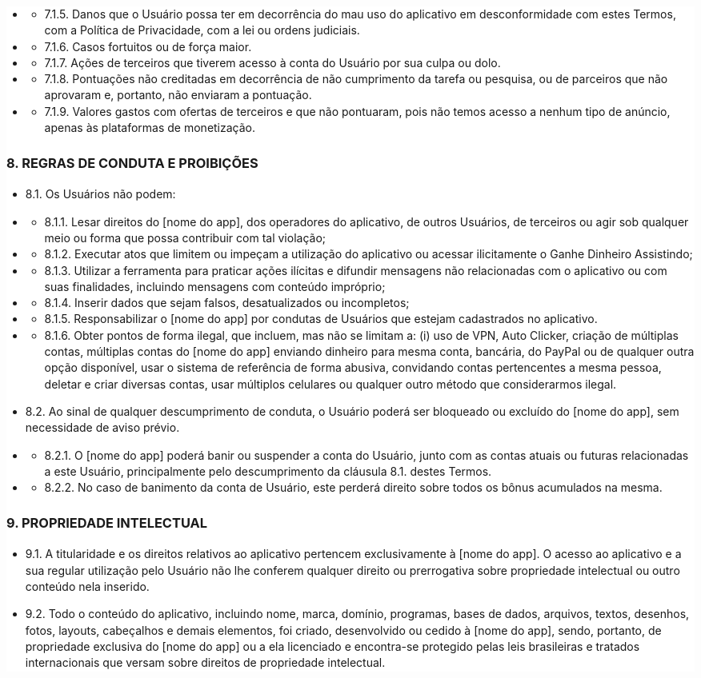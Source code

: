 - -  7.1.5. Danos que o Usuário possa ter em decorrência do mau uso do aplicativo em desconformidade com estes Termos, com a Política de Privacidade, com a lei ou ordens judiciais.

- - 7.1.6. Casos fortuitos ou de força maior.

- - 7.1.7. Ações de terceiros que tiverem acesso à conta do Usuário por sua culpa ou dolo.

- - 7.1.8. Pontuações não creditadas em decorrência de não cumprimento da tarefa ou pesquisa, ou de parceiros que não aprovaram e, portanto, não enviaram a pontuação.

- -  7.1.9. Valores gastos com ofertas de terceiros e que não pontuaram, pois não temos acesso a nenhum tipo de anúncio, apenas às plataformas de monetização.

### 8. REGRAS DE CONDUTA E PROIBIÇÕES

- 8.1. Os Usuários não podem:

- - 8.1.1. Lesar direitos do [nome do app], dos operadores do aplicativo, de outros Usuários, de terceiros ou agir sob qualquer meio ou forma que possa contribuir com tal violação;

- - 8.1.2. Executar atos que limitem ou impeçam a utilização do aplicativo ou acessar ilicitamente o Ganhe Dinheiro Assistindo;

- - 8.1.3. Utilizar a ferramenta para praticar ações ilícitas e difundir mensagens não relacionadas com o aplicativo ou com suas finalidades, incluindo mensagens com conteúdo impróprio;

- - 8.1.4. Inserir dados que sejam falsos, desatualizados ou incompletos;

- - 8.1.5. Responsabilizar o [nome do app] por condutas de Usuários que estejam cadastrados no aplicativo.

- - 8.1.6. Obter pontos de forma ilegal, que incluem, mas não se limitam a: (i) uso de VPN, Auto Clicker, criação de múltiplas contas, múltiplas contas do [nome do app] enviando dinheiro para mesma conta, bancária, do PayPal ou de qualquer outra opção disponível, usar o sistema de referência de forma abusiva, convidando contas pertencentes a mesma pessoa, deletar e criar diversas contas, usar múltiplos celulares ou qualquer outro método que considerarmos ilegal.

- 8.2. Ao sinal de qualquer descumprimento de conduta, o Usuário poderá ser bloqueado ou excluído do [nome do app], sem necessidade de aviso prévio.

- - 8.2.1. O [nome do app] poderá banir ou suspender a conta do Usuário, junto com as contas atuais ou futuras relacionadas a este Usuário, principalmente pelo descumprimento da cláusula 8.1. destes Termos.

- - 8.2.2. No caso de banimento da conta de Usuário, este perderá direito sobre todos os bônus acumulados na mesma.

### 9. PROPRIEDADE INTELECTUAL

- 9.1. A titularidade e os direitos relativos ao aplicativo pertencem exclusivamente à [nome do app]. O acesso ao aplicativo e a sua regular utilização pelo Usuário não lhe conferem qualquer direito ou prerrogativa sobre propriedade intelectual ou outro conteúdo nela inserido.

- 9.2. Todo o conteúdo do aplicativo, incluindo nome, marca, domínio, programas, bases de dados, arquivos, textos, desenhos, fotos, layouts, cabeçalhos e demais elementos, foi criado, desenvolvido ou cedido à [nome do app], sendo, portanto, de propriedade exclusiva do [nome do app] ou a ela licenciado e encontra-se protegido pelas leis brasileiras e tratados internacionais que versam sobre direitos de propriedade intelectual.
